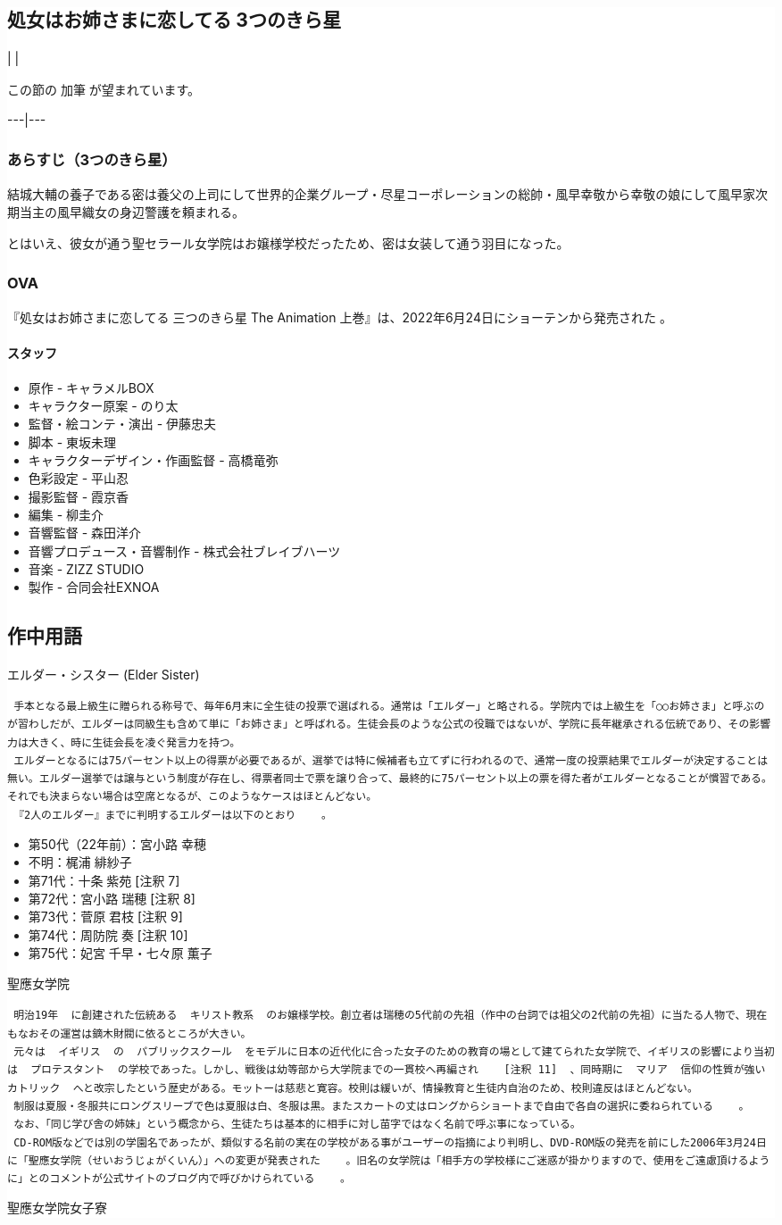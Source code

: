 ##  処女はお姉さまに恋してる 3つのきら星

|  | 

この節の  加筆  が望まれています。  
  
---|---  
  
###  あらすじ（3つのきら星）

結城大輔の養子である密は養父の上司にして世界的企業グループ・尽星コーポレーションの総帥・風早幸敬から幸敬の娘にして風早家次期当主の風早織女の身辺警護を頼まれる。

とはいえ、彼女が通う聖セラール女学院はお嬢様学校だったため、密は女装して通う羽目になった。

###  OVA

『処女はお姉さまに恋してる 三つのきら星 The Animation 上巻』は、2022年6月24日にショーテンから発売された    。

####  スタッフ

  * 原作 - キャラメルBOX   
  * キャラクター原案 - のり太   
  * 監督・絵コンテ・演出 - 伊藤忠夫   
  * 脚本 - 東坂未理   
  * キャラクターデザイン・作画監督 - 高橋竜弥   
  * 色彩設定 - 平山忍   
  * 撮影監督 - 霞京香   
  * 編集 - 柳圭介   
  * 音響監督 - 森田洋介   
  * 音響プロデュース・音響制作 - 株式会社ブレイブハーツ   
  * 音楽 - ZIZZ STUDIO   
  * 製作 - 合同会社EXNOA   

##  作中用語

エルダー・シスター (Elder Sister)

     手本となる最上級生に贈られる称号で、毎年6月末に全生徒の投票で選ばれる。通常は「エルダー」と略される。学院内では上級生を「○○お姉さま」と呼ぶのが習わしだが、エルダーは同級生も含めて単に「お姉さま」と呼ばれる。生徒会長のような公式の役職ではないが、学院に長年継承される伝統であり、その影響力は大きく、時に生徒会長を凌ぐ発言力を持つ。 
     エルダーとなるには75パーセント以上の得票が必要であるが、選挙では特に候補者も立てずに行われるので、通常一度の投票結果でエルダーが決定することは無い。エルダー選挙では譲与という制度が存在し、得票者同士で票を譲り合って、最終的に75パーセント以上の票を得た者がエルダーとなることが慣習である。それでも決まらない場合は空席となるが、このようなケースはほとんどない。 
     『2人のエルダー』までに判明するエルダーは以下のとおり    。 

  * 第50代（22年前）：宮小路 幸穂 
  * 不明：梶浦 緋紗子 
  * 第71代：十条 紫苑  [注釈 7] 
  * 第72代：宮小路 瑞穂  [注釈 8] 
  * 第73代：菅原 君枝  [注釈 9] 
  * 第74代：周防院 奏  [注釈 10] 
  * 第75代：妃宮 千早・七々原 薫子 

聖應女学院

     明治19年  に創建された伝統ある  キリスト教系  のお嬢様学校。創立者は瑞穂の5代前の先祖（作中の台詞では祖父の2代前の先祖）に当たる人物で、現在もなおその運営は鏑木財閥に依るところが大きい。 
     元々は  イギリス  の  パブリックスクール  をモデルに日本の近代化に合った女子のための教育の場として建てられた女学院で、イギリスの影響により当初は  プロテスタント  の学校であった。しかし、戦後は幼等部から大学院までの一貫校へ再編され    [注釈 11]  、同時期に  マリア  信仰の性質が強い  カトリック  へと改宗したという歴史がある。モットーは慈悲と寛容。校則は緩いが、情操教育と生徒内自治のため、校則違反はほとんどない。 
     制服は夏服・冬服共にロングスリーブで色は夏服は白、冬服は黒。またスカートの丈はロングからショートまで自由で各自の選択に委ねられている    。 
     なお、「同じ学び舎の姉妹」という概念から、生徒たちは基本的に相手に対し苗字ではなく名前で呼ぶ事になっている。 
     CD-ROM版などでは別の学園名であったが、類似する名前の実在の学校がある事がユーザーの指摘により判明し、DVD-ROM版の発売を前にした2006年3月24日に「聖應女学院（せいおうじょがくいん）」への変更が発表された    。旧名の女学院は「相手方の学校様にご迷惑が掛かりますので、使用をご遠慮頂けるように」とのコメントが公式サイトのブログ内で呼びかけられている    。 
聖應女学院女子寮
